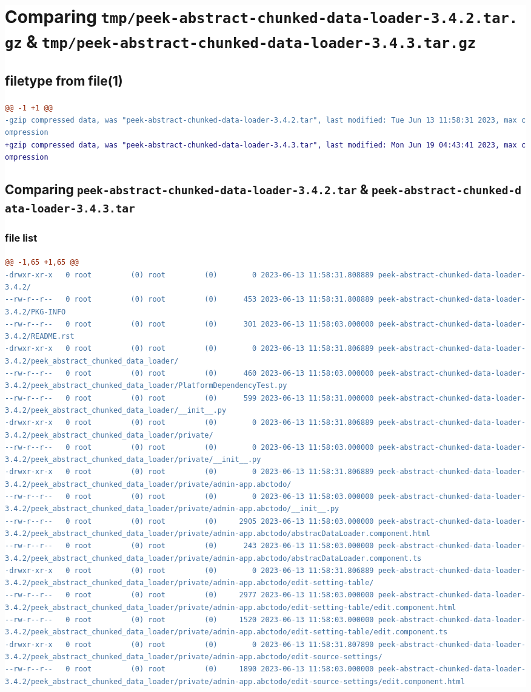 # Comparing `tmp/peek-abstract-chunked-data-loader-3.4.2.tar.gz` & `tmp/peek-abstract-chunked-data-loader-3.4.3.tar.gz`

## filetype from file(1)

```diff
@@ -1 +1 @@
-gzip compressed data, was "peek-abstract-chunked-data-loader-3.4.2.tar", last modified: Tue Jun 13 11:58:31 2023, max compression
+gzip compressed data, was "peek-abstract-chunked-data-loader-3.4.3.tar", last modified: Mon Jun 19 04:43:41 2023, max compression
```

## Comparing `peek-abstract-chunked-data-loader-3.4.2.tar` & `peek-abstract-chunked-data-loader-3.4.3.tar`

### file list

```diff
@@ -1,65 +1,65 @@
-drwxr-xr-x   0 root         (0) root         (0)        0 2023-06-13 11:58:31.808889 peek-abstract-chunked-data-loader-3.4.2/
--rw-r--r--   0 root         (0) root         (0)      453 2023-06-13 11:58:31.808889 peek-abstract-chunked-data-loader-3.4.2/PKG-INFO
--rw-r--r--   0 root         (0) root         (0)      301 2023-06-13 11:58:03.000000 peek-abstract-chunked-data-loader-3.4.2/README.rst
-drwxr-xr-x   0 root         (0) root         (0)        0 2023-06-13 11:58:31.806889 peek-abstract-chunked-data-loader-3.4.2/peek_abstract_chunked_data_loader/
--rw-r--r--   0 root         (0) root         (0)      460 2023-06-13 11:58:03.000000 peek-abstract-chunked-data-loader-3.4.2/peek_abstract_chunked_data_loader/PlatformDependencyTest.py
--rw-r--r--   0 root         (0) root         (0)      599 2023-06-13 11:58:31.000000 peek-abstract-chunked-data-loader-3.4.2/peek_abstract_chunked_data_loader/__init__.py
-drwxr-xr-x   0 root         (0) root         (0)        0 2023-06-13 11:58:31.806889 peek-abstract-chunked-data-loader-3.4.2/peek_abstract_chunked_data_loader/private/
--rw-r--r--   0 root         (0) root         (0)        0 2023-06-13 11:58:03.000000 peek-abstract-chunked-data-loader-3.4.2/peek_abstract_chunked_data_loader/private/__init__.py
-drwxr-xr-x   0 root         (0) root         (0)        0 2023-06-13 11:58:31.806889 peek-abstract-chunked-data-loader-3.4.2/peek_abstract_chunked_data_loader/private/admin-app.abctodo/
--rw-r--r--   0 root         (0) root         (0)        0 2023-06-13 11:58:03.000000 peek-abstract-chunked-data-loader-3.4.2/peek_abstract_chunked_data_loader/private/admin-app.abctodo/__init__.py
--rw-r--r--   0 root         (0) root         (0)     2905 2023-06-13 11:58:03.000000 peek-abstract-chunked-data-loader-3.4.2/peek_abstract_chunked_data_loader/private/admin-app.abctodo/abstracDataLoader.component.html
--rw-r--r--   0 root         (0) root         (0)      243 2023-06-13 11:58:03.000000 peek-abstract-chunked-data-loader-3.4.2/peek_abstract_chunked_data_loader/private/admin-app.abctodo/abstracDataLoader.component.ts
-drwxr-xr-x   0 root         (0) root         (0)        0 2023-06-13 11:58:31.806889 peek-abstract-chunked-data-loader-3.4.2/peek_abstract_chunked_data_loader/private/admin-app.abctodo/edit-setting-table/
--rw-r--r--   0 root         (0) root         (0)     2977 2023-06-13 11:58:03.000000 peek-abstract-chunked-data-loader-3.4.2/peek_abstract_chunked_data_loader/private/admin-app.abctodo/edit-setting-table/edit.component.html
--rw-r--r--   0 root         (0) root         (0)     1520 2023-06-13 11:58:03.000000 peek-abstract-chunked-data-loader-3.4.2/peek_abstract_chunked_data_loader/private/admin-app.abctodo/edit-setting-table/edit.component.ts
-drwxr-xr-x   0 root         (0) root         (0)        0 2023-06-13 11:58:31.807890 peek-abstract-chunked-data-loader-3.4.2/peek_abstract_chunked_data_loader/private/admin-app.abctodo/edit-source-settings/
--rw-r--r--   0 root         (0) root         (0)     1890 2023-06-13 11:58:03.000000 peek-abstract-chunked-data-loader-3.4.2/peek_abstract_chunked_data_loader/private/admin-app.abctodo/edit-source-settings/edit.component.html
```